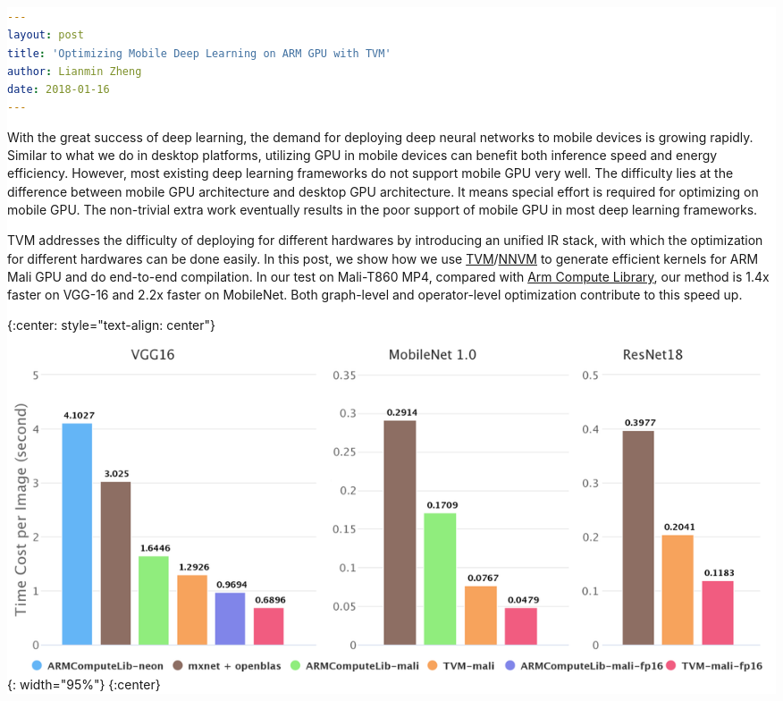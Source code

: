 ```yaml
---
layout: post
title: 'Optimizing Mobile Deep Learning on ARM GPU with TVM'
author: Lianmin Zheng
date: 2018-01-16
---
```


With the great success of deep learning, the demand for
deploying deep neural networks to mobile devices is growing rapidly.
Similar to what we do in desktop platforms, utilizing GPU in mobile devices
can benefit both inference speed and energy efficiency. However, most
existing deep learning frameworks do not support mobile GPU very well.
The difficulty lies at the difference between mobile GPU architecture and
desktop GPU architecture. It means special effort is required for optimizing on
mobile GPU. The non-trivial extra work eventually results in the poor support
of mobile GPU in most deep learning frameworks.

TVM addresses the difficulty of deploying for different hardwares by
introducing an unified IR stack, with which the optimization for different
hardwares can be done easily.  In this post, we show how we use
[TVM](http://tvmlang.org/2017/08/17/tvm-release-announcement.html)/[NNVM](http://tvmlang.org/2017/10/06/nnvm-compiler-announcement.html) to
generate efficient kernels for ARM Mali GPU and do end-to-end compilation.
In our test on Mali-T860 MP4, compared with
[Arm Compute Library](https://developer.arm.com/technologies/compute-library),
our method is 1.4x faster on VGG-16 and 2.2x faster on MobileNet.
Both graph-level and operator-level optimization contribute
to this speed up.

{:center: style="text-align: center"}
![image](/images/opt-mali/end2end.png){: width="95%"}
{:center}
